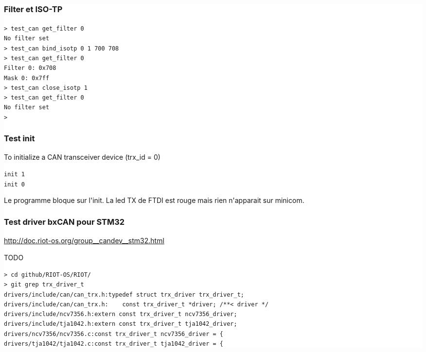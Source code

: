 
### Filter et ISO-TP
```
> test_can get_filter 0                                                         
No filter set                                                                   
> test_can bind_isotp 0 1 700 708                                               
> test_can get_filter 0                                                         
Filter 0: 0x708                                                                 
Mask 0: 0x7ff                                                                   
> test_can close_isotp 1                                                        
> test_can get_filter 0                                                         
No filter set                                                                   
> 
```

### Test init

To initialize a CAN transceiver device (trx_id = 0)
```
init 1
init 0
```
Le programme bloque sur l'init. La led TX de FTDI est rouge mais rien n'apparait sur minicom.



### Test driver bxCAN pour STM32

http://doc.riot-os.org/group__candev__stm32.html

TODO


```
> cd github/RIOT-OS/RIOT/
> git grep trx_driver_t
drivers/include/can/can_trx.h:typedef struct trx_driver trx_driver_t;
drivers/include/can/can_trx.h:    const trx_driver_t *driver; /**< driver */
drivers/include/ncv7356.h:extern const trx_driver_t ncv7356_driver;
drivers/include/tja1042.h:extern const trx_driver_t tja1042_driver;
drivers/ncv7356/ncv7356.c:const trx_driver_t ncv7356_driver = {
drivers/tja1042/tja1042.c:const trx_driver_t tja1042_driver = {
```

